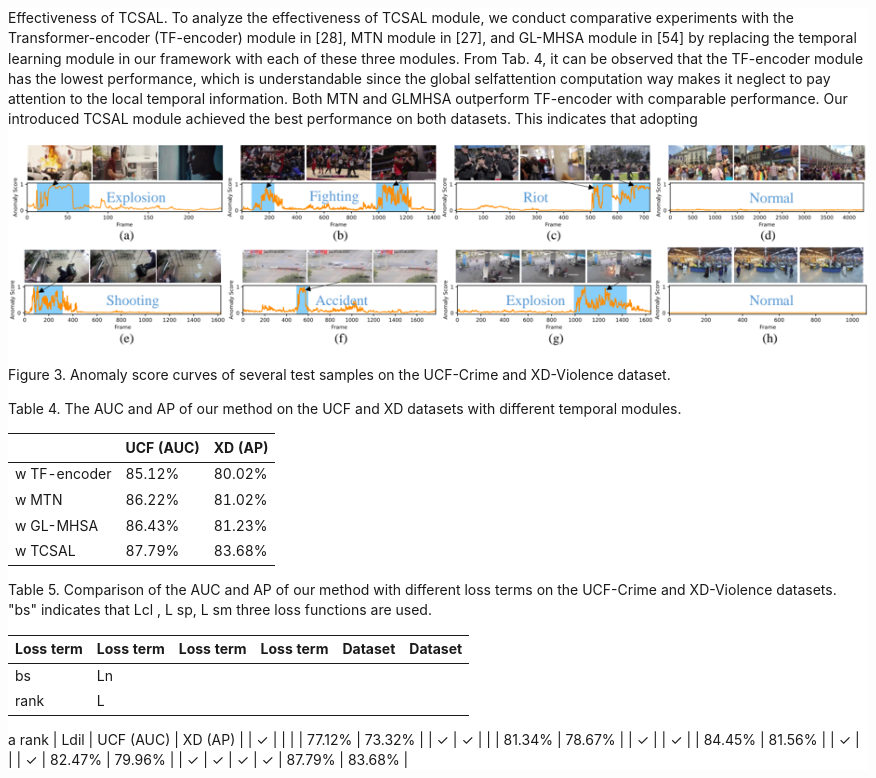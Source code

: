 Effectiveness of TCSAL. To analyze the effectiveness of TCSAL module, we conduct comparative experiments with the Transformer-encoder (TF-encoder) module in [28], MTN module in [27], and GL-MHSA module in [54] by replacing the temporal learning module in our framework with each of these three modules. From Tab. 4, it can be observed that the TF-encoder module has the lowest performance, which is understandable since the global selfattention computation way makes it neglect to pay attention to the local temporal information. Both MTN and GLMHSA outperform TF-encoder with comparable performance. Our introduced TCSAL module achieved the best performance on both datasets. This indicates that adopting

![Image](artifacts/image_000002_fba442e0c2ff15d0401302256d05767996469ec7515cbc4615d45e880d9d9a1c.png)

Figure 3. Anomaly score curves of several test samples on the UCF-Crime and XD-Violence dataset.

Table 4. The AUC and AP of our method on the UCF and XD datasets with different temporal modules.

|              | UCF (AUC)    | XD (AP)   |
|--------------|--------------|-----------|
| w TF-encoder | 85.12%       | 80.02%    |
| w MTN        | 86.22%       | 81.02%    |
| w GL-MHSA    | 86.43%       | 81.23%    |
| w TCSAL      | 87.79%       | 83.68%    |

Table 5. Comparison of the AUC and AP of our method with different loss terms on the UCF-Crime and XD-Violence datasets. "bs" indicates that Lcl , L sp, L sm three loss functions are used.

| Loss term    | Loss term    | Loss term    | Loss term    | Dataset   | Dataset   |
|--------------|--------------|--------------|--------------|-----------|-----------|
| bs           | Ln
 rank     | L
 a
 rank   | Ldil         | UCF (AUC) | XD (AP)   |
| ✓            |              |              |              | 77.12%    | 73.32%    |
| ✓            | ✓            |              |              | 81.34%    | 78.67%    |
| ✓            |              | ✓            |              | 84.45%    | 81.56%    |
| ✓            |              |              | ✓            | 82.47%    | 79.96%    |
| ✓            | ✓            | ✓            | ✓            | 87.79%    | 83.68%    |
